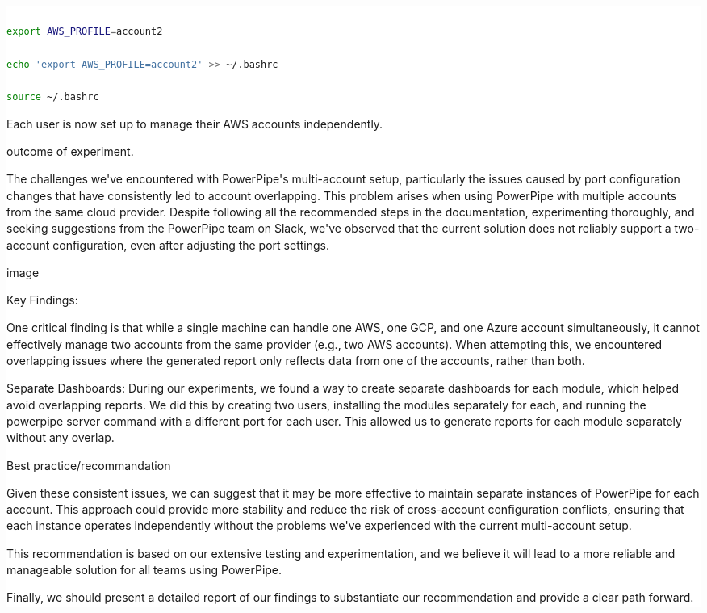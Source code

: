 ```bash 

export AWS_PROFILE=account2 

echo 'export AWS_PROFILE=account2' >> ~/.bashrc 

source ~/.bashrc 

``` 

  

Each user is now set up to manage their AWS accounts independently. 
 
 
outcome of experiment. 

The challenges we've encountered with PowerPipe's multi-account setup, particularly the issues caused by port configuration changes that have consistently led to account overlapping. This problem arises when using PowerPipe with multiple accounts from the same cloud provider. Despite following all the recommended steps in the documentation, experimenting thoroughly, and seeking suggestions from the PowerPipe team on Slack, we've observed that the current solution does not reliably support a two-account configuration, even after adjusting the port settings. 

 image 

Key Findings: 

One critical finding is that while a single machine can handle one AWS, one GCP, and one Azure account simultaneously, it cannot effectively manage two accounts from the same provider (e.g., two AWS accounts). When attempting this, we encountered overlapping issues where the generated report only reflects data from one of the accounts, rather than both. 

  

Separate Dashboards: During our experiments, we found a way to create separate dashboards for each module, which helped avoid overlapping reports. We did this by creating two users, installing the modules separately for each, and running the powerpipe server command with a different port for each user. This allowed us to generate reports for each module separately without any overlap. 

  

Best practice/recommandation 

Given these consistent issues, we can suggest that it may be more effective to maintain separate instances of PowerPipe for each account. This approach could provide more stability and reduce the risk of cross-account configuration conflicts, ensuring that each instance operates independently without the problems we've experienced with the current multi-account setup. 

  

This recommendation is based on our extensive testing and experimentation, and we believe it will lead to a more reliable and manageable solution for all teams using PowerPipe. 

Finally, we should present a detailed report of our findings to substantiate our recommendation and provide a clear path forward. 

 
